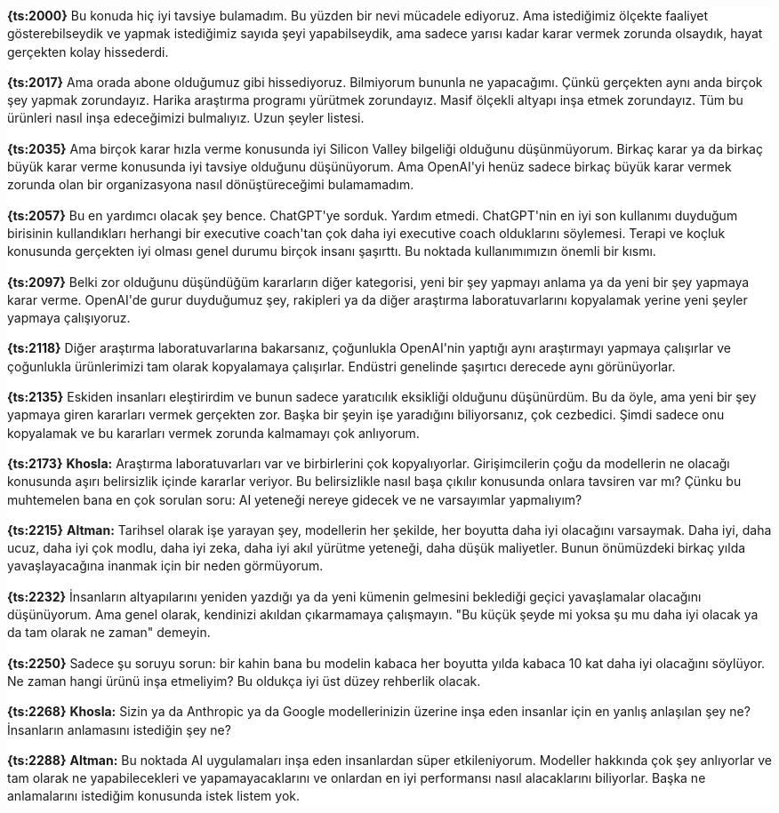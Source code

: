 **{ts:2000}** Bu konuda hiç iyi tavsiye bulamadım. Bu yüzden bir nevi mücadele ediyoruz. Ama istediğimiz ölçekte faaliyet gösterebilseydik ve yapmak istediğimiz sayıda şeyi yapabilseydik, ama sadece yarısı kadar karar vermek zorunda olsaydık, hayat gerçekten kolay hissederdi.

**{ts:2017}** Ama orada abone olduğumuz gibi hissediyoruz. Bilmiyorum bununla ne yapacağımı. Çünkü gerçekten aynı anda birçok şey yapmak zorundayız. Harika araştırma programı yürütmek zorundayız. Masif ölçekli altyapı inşa etmek zorundayız. Tüm bu ürünleri nasıl inşa edeceğimizi bulmalıyız. Uzun şeyler listesi.

**{ts:2035}** Ama birçok karar hızla verme konusunda iyi Silicon Valley bilgeliği olduğunu düşünmüyorum. Birkaç karar ya da birkaç büyük karar verme konusunda iyi tavsiye olduğunu düşünüyorum. Ama OpenAI'yi henüz sadece birkaç büyük karar vermek zorunda olan bir organizasyona nasıl dönüştüreceğimi bulamamadım.

**{ts:2057}** Bu en yardımcı olacak şey bence. ChatGPT'ye sorduk. Yardım etmedi. ChatGPT'nin en iyi son kullanımı duyduğum birisinin kullandıkları herhangi bir executive coach'tan çok daha iyi executive coach olduklarını söylemesi. Terapi ve koçluk konusunda gerçekten iyi olması genel durumu birçok insanı şaşırttı. Bu noktada kullanımımızın önemli bir kısmı.

**{ts:2097}** Belki zor olduğunu düşündüğüm kararların diğer kategorisi, yeni bir şey yapmayı anlama ya da yeni bir şey yapmaya karar verme. OpenAI'de gurur duyduğumuz şey, rakipleri ya da diğer araştırma laboratuvarlarını kopyalamak yerine yeni şeyler yapmaya çalışıyoruz.

**{ts:2118}** Diğer araştırma laboratuvarlarına bakarsanız, çoğunlukla OpenAI'nin yaptığı aynı araştırmayı yapmaya çalışırlar ve çoğunlukla ürünlerimizi tam olarak kopyalamaya çalışırlar. Endüstri genelinde şaşırtıcı derecede aynı görünüyorlar.

**{ts:2135}** Eskiden insanları eleştirirdim ve bunun sadece yaratıcılık eksikliği olduğunu düşünürdüm. Bu da öyle, ama yeni bir şey yapmaya giren kararları vermek gerçekten zor. Başka bir şeyin işe yaradığını biliyorsanız, çok cezbedici. Şimdi sadece onu kopyalamak ve bu kararları vermek zorunda kalmamayı çok anlıyorum.

**{ts:2173}** **Khosla:** Araştırma laboratuvarları var ve birbirlerini çok kopyalıyorlar. Girişimcilerin çoğu da modellerin ne olacağı konusunda aşırı belirsizlik içinde kararlar veriyor. Bu belirsizlikle nasıl başa çıkılır konusunda onlara tavsiren var mı? Çünku bu muhtemelen bana en çok sorulan soru: AI yeteneği nereye gidecek ve ne varsayımlar yapmalıyım?

**{ts:2215}** **Altman:** Tarihsel olarak işe yarayan şey, modellerin her şekilde, her boyutta daha iyi olacağını varsaymak. Daha iyi, daha ucuz, daha iyi çok modlu, daha iyi zeka, daha iyi akıl yürütme yeteneği, daha düşük maliyetler. Bunun önümüzdeki birkaç yılda yavaşlayacağına inanmak için bir neden görmüyorum.

**{ts:2232}** İnsanların altyapılarını yeniden yazdığı ya da yeni kümenin gelmesini beklediği geçici yavaşlamalar olacağını düşünüyorum. Ama genel olarak, kendinizi akıldan çıkarmamaya çalışmayın. "Bu küçük şeyde mi yoksa şu mu daha iyi olacak ya da tam olarak ne zaman" demeyin.

**{ts:2250}** Sadece şu soruyu sorun: bir kahin bana bu modelin kabaca her boyutta yılda kabaca 10 kat daha iyi olacağını söylüyor. Ne zaman hangi ürünü inşa etmeliyim? Bu oldukça iyi üst düzey rehberlik olacak.

**{ts:2268}** **Khosla:** Sizin ya da Anthropic ya da Google modellerinizin üzerine inşa eden insanlar için en yanlış anlaşılan şey ne? İnsanların anlamasını istediğin şey ne?

**{ts:2288}** **Altman:** Bu noktada AI uygulamaları inşa eden insanlardan süper etkileniyorum. Modeller hakkında çok şey anlıyorlar ve tam olarak ne yapabilecekleri ve yapamayacaklarını ve onlardan en iyi performansı nasıl alacaklarını biliyorlar. Başka ne anlamalarını istediğim konusunda istek listem yok.
